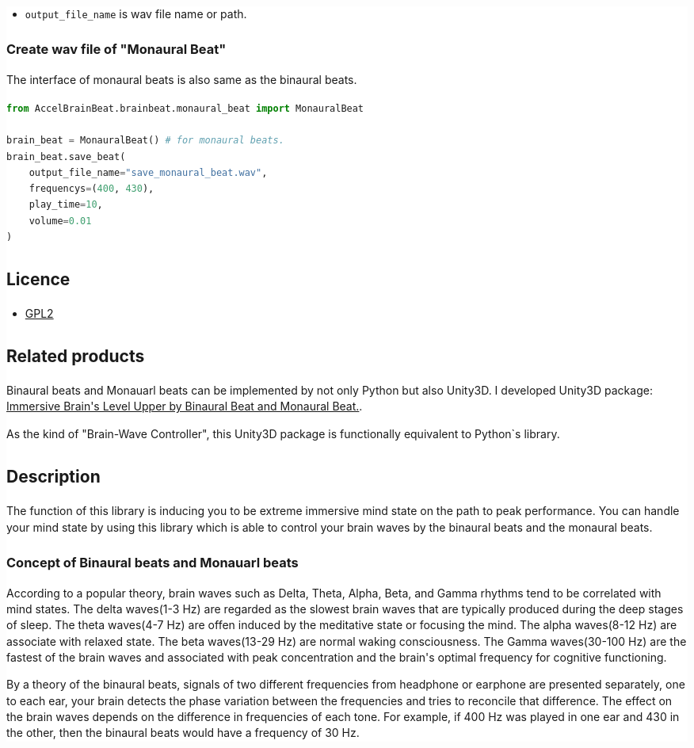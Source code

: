 - `output_file_name` is wav file name or path.

### Create wav file of "Monaural Beat"

The interface of monaural beats is also same as the binaural beats.

```python
from AccelBrainBeat.brainbeat.monaural_beat import MonauralBeat

brain_beat = MonauralBeat() # for monaural beats.
brain_beat.save_beat(
    output_file_name="save_monaural_beat.wav",
    frequencys=(400, 430),
    play_time=10,
    volume=0.01
)
```

## Licence

- [GPL2](https://github.com/chimera0/Binaural-Beat-and-Monaural-Beat-with-python/blob/master/LICENSE)

## Related products

 Binaural beats and Monauarl beats can be implemented by not only Python but also Unity3D. I developed Unity3D package: [Immersive Brain's Level Upper by Binaural Beat and Monaural Beat.](https://www.assetstore.unity3d.com/en/#!/content/66518).

 As the kind of "Brain-Wave Controller", this Unity3D package is functionally equivalent to Python`s library.


## Description

 The function of this library is inducing you to be extreme immersive mind state on the path to peak performance. You can handle your mind state by using this library which is able to control your brain waves by the binaural beats and the monaural beats.


### Concept of Binaural beats and Monauarl beats

 According to a popular theory, brain waves such as Delta, Theta, Alpha, Beta, and Gamma rhythms tend to be correlated with mind states. The delta waves(1-3 Hz) are regarded as the slowest brain waves that are typically produced during the deep stages of sleep. The theta waves(4-7 Hz) are offen induced by the meditative state or focusing the mind. The alpha waves(8-12 Hz) are associate with relaxed state. The beta waves(13-29 Hz) are normal waking consciousness. The Gamma waves(30-100 Hz) are the fastest of the brain waves and associated with peak concentration and the brain's optimal frequency for cognitive functioning.

 By a theory of the binaural beats, signals of two different frequencies from headphone or earphone are presented separately, one to each ear, your brain detects the phase variation between the frequencies and tries to reconcile that difference. The effect on the brain waves depends on the difference in frequencies of each tone. For example, if 400 Hz was played in one ear and 430 in the other, then the binaural beats would have a frequency of 30 Hz.
